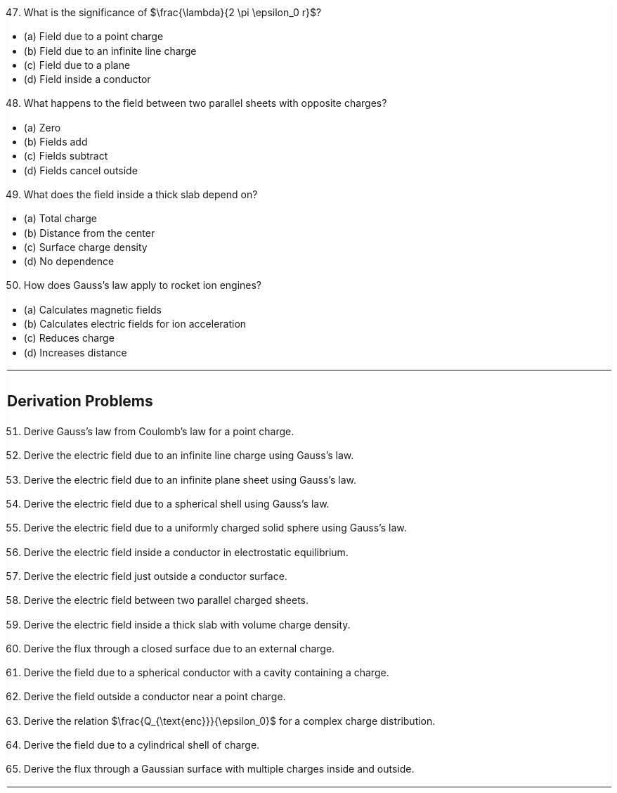 47. What is the significance of $\frac{\lambda}{2 \pi \epsilon_0 r}$?  
   - (a) Field due to a point charge  
   - (b) Field due to an infinite line charge  
   - (c) Field due to a plane  
   - (d) Field inside a conductor

48. What happens to the field between two parallel sheets with opposite charges?  
   - (a) Zero  
   - (b) Fields add  
   - (c) Fields subtract  
   - (d) Fields cancel outside

49. What does the field inside a thick slab depend on?  
   - (a) Total charge  
   - (b) Distance from the center  
   - (c) Surface charge density  
   - (d) No dependence

50. How does Gauss’s law apply to rocket ion engines?  
   - (a) Calculates magnetic fields  
   - (b) Calculates electric fields for ion acceleration  
   - (c) Reduces charge  
   - (d) Increases distance

---

## Derivation Problems

51. Derive Gauss’s law from Coulomb’s law for a point charge.

52. Derive the electric field due to an infinite line charge using Gauss’s law.

53. Derive the electric field due to an infinite plane sheet using Gauss’s law.

54. Derive the electric field due to a spherical shell using Gauss’s law.

55. Derive the electric field due to a uniformly charged solid sphere using Gauss’s law.

56. Derive the electric field inside a conductor in electrostatic equilibrium.

57. Derive the electric field just outside a conductor surface.

58. Derive the electric field between two parallel charged sheets.

59. Derive the electric field inside a thick slab with volume charge density.

60. Derive the flux through a closed surface due to an external charge.

61. Derive the field due to a spherical conductor with a cavity containing a charge.

62. Derive the field outside a conductor near a point charge.

63. Derive the relation $\frac{Q_{\text{enc}}}{\epsilon_0}$ for a complex charge distribution.

64. Derive the field due to a cylindrical shell of charge.

65. Derive the flux through a Gaussian surface with multiple charges inside and outside.

---
